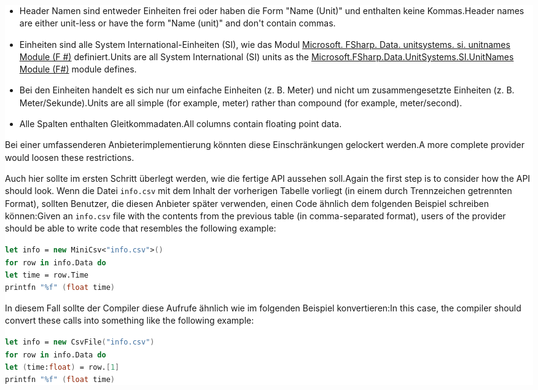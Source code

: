 - <span data-ttu-id="e0ac0-329">Header Namen sind entweder Einheiten frei oder haben die Form "Name (Unit)" und enthalten keine Kommas.</span><span class="sxs-lookup"><span data-stu-id="e0ac0-329">Header names are either unit-less or have the form "Name (unit)" and don't contain commas.</span></span>

- <span data-ttu-id="e0ac0-330">Einheiten sind alle System International-Einheiten (SI), wie das Modul [Microsoft. FSharp. Data. unitsystems. si. unitnames Module (F #)](https://msdn.microsoft.com/library/3cb43485-11f5-4aa7-a779-558f19d4013b) definiert.</span><span class="sxs-lookup"><span data-stu-id="e0ac0-330">Units are all System International (SI) units as the [Microsoft.FSharp.Data.UnitSystems.SI.UnitNames Module (F#)](https://msdn.microsoft.com/library/3cb43485-11f5-4aa7-a779-558f19d4013b) module defines.</span></span>

- <span data-ttu-id="e0ac0-331">Bei den Einheiten handelt es sich nur um einfache Einheiten (z. B. Meter) und nicht um zusammengesetzte Einheiten (z. B. Meter/Sekunde).</span><span class="sxs-lookup"><span data-stu-id="e0ac0-331">Units are all simple (for example, meter) rather than compound (for example, meter/second).</span></span>

- <span data-ttu-id="e0ac0-332">Alle Spalten enthalten Gleitkommadaten.</span><span class="sxs-lookup"><span data-stu-id="e0ac0-332">All columns contain floating point data.</span></span>

<span data-ttu-id="e0ac0-333">Bei einer umfassenderen Anbieterimplementierung könnten diese Einschränkungen gelockert werden.</span><span class="sxs-lookup"><span data-stu-id="e0ac0-333">A more complete provider would loosen these restrictions.</span></span>

<span data-ttu-id="e0ac0-334">Auch hier sollte im ersten Schritt überlegt werden, wie die fertige API aussehen soll.</span><span class="sxs-lookup"><span data-stu-id="e0ac0-334">Again the first step is to consider how the API should look.</span></span> <span data-ttu-id="e0ac0-335">Wenn die Datei `info.csv` mit dem Inhalt der vorherigen Tabelle vorliegt (in einem durch Trennzeichen getrennten Format), sollten Benutzer, die diesen Anbieter später verwenden, einen Code ähnlich dem folgenden Beispiel schreiben können:</span><span class="sxs-lookup"><span data-stu-id="e0ac0-335">Given an `info.csv` file with the contents from the previous table (in comma-separated format), users of the provider should be able to write code that resembles the following example:</span></span>

```fsharp
let info = new MiniCsv<"info.csv">()
for row in info.Data do
let time = row.Time
printfn "%f" (float time)
```

<span data-ttu-id="e0ac0-336">In diesem Fall sollte der Compiler diese Aufrufe ähnlich wie im folgenden Beispiel konvertieren:</span><span class="sxs-lookup"><span data-stu-id="e0ac0-336">In this case, the compiler should convert these calls into something like the following example:</span></span>

```fsharp
let info = new CsvFile("info.csv")
for row in info.Data do
let (time:float) = row.[1]
printfn "%f" (float time)
```
